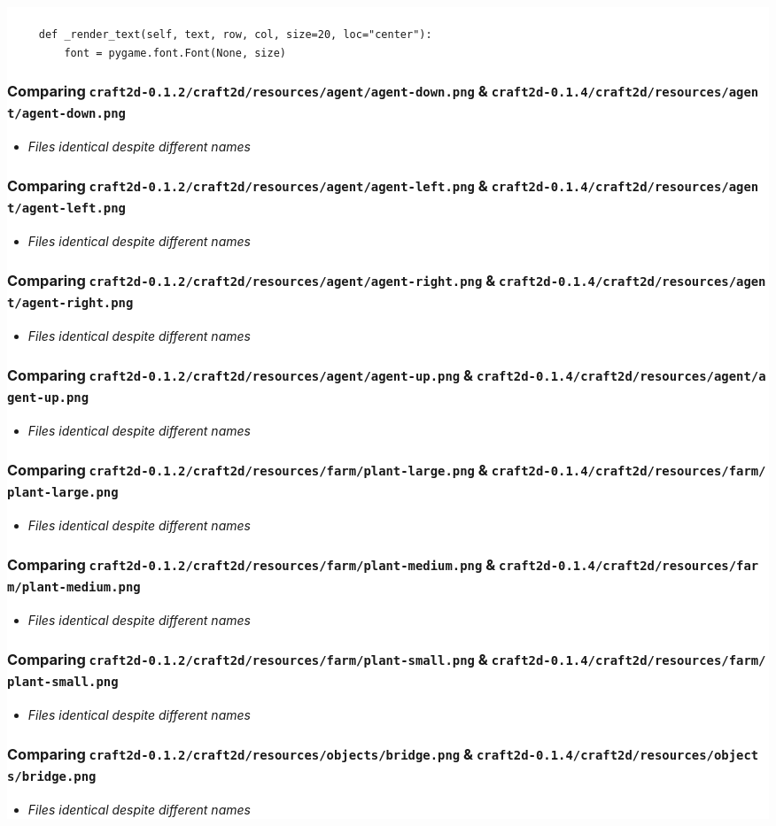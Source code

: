 ```diff
 
     def _render_text(self, text, row, col, size=20, loc="center"):
         font = pygame.font.Font(None, size)
```

### Comparing `craft2d-0.1.2/craft2d/resources/agent/agent-down.png` & `craft2d-0.1.4/craft2d/resources/agent/agent-down.png`

 * *Files identical despite different names*

### Comparing `craft2d-0.1.2/craft2d/resources/agent/agent-left.png` & `craft2d-0.1.4/craft2d/resources/agent/agent-left.png`

 * *Files identical despite different names*

### Comparing `craft2d-0.1.2/craft2d/resources/agent/agent-right.png` & `craft2d-0.1.4/craft2d/resources/agent/agent-right.png`

 * *Files identical despite different names*

### Comparing `craft2d-0.1.2/craft2d/resources/agent/agent-up.png` & `craft2d-0.1.4/craft2d/resources/agent/agent-up.png`

 * *Files identical despite different names*

### Comparing `craft2d-0.1.2/craft2d/resources/farm/plant-large.png` & `craft2d-0.1.4/craft2d/resources/farm/plant-large.png`

 * *Files identical despite different names*

### Comparing `craft2d-0.1.2/craft2d/resources/farm/plant-medium.png` & `craft2d-0.1.4/craft2d/resources/farm/plant-medium.png`

 * *Files identical despite different names*

### Comparing `craft2d-0.1.2/craft2d/resources/farm/plant-small.png` & `craft2d-0.1.4/craft2d/resources/farm/plant-small.png`

 * *Files identical despite different names*

### Comparing `craft2d-0.1.2/craft2d/resources/objects/bridge.png` & `craft2d-0.1.4/craft2d/resources/objects/bridge.png`

 * *Files identical despite different names*
